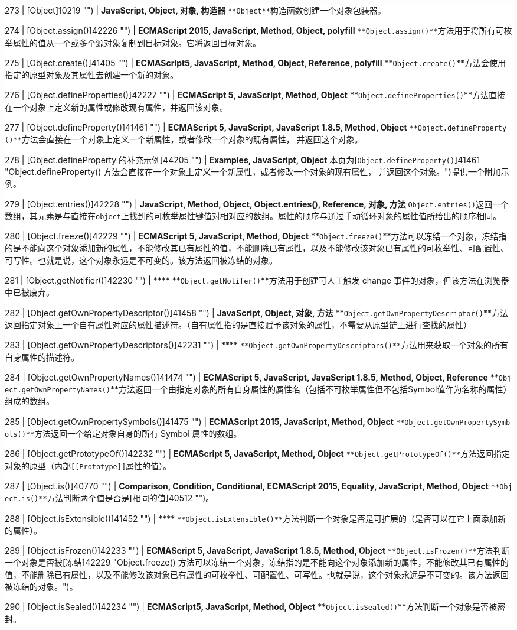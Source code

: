 273 | [Object]10219 "") | **JavaScript, Object, 对象, 构造器** 
`**Object**`构造函数创建一个对象包装器。 

274 | [Object.assign()]42226 "") | **ECMAScript 2015, JavaScript, Method, Object, polyfill** 
`**Object.assign()**`方法用于将所有可枚举属性的值从一个或多个源对象复制到目标对象。它将返回目标对象。 

275 | [Object.create()]41405 "") | **ECMAScript5, JavaScript, Method, Object, Reference, polyfill** 
**`Object.create()`**方法会使用指定的原型对象及其属性去创建一个新的对象。 

276 | [Object.defineProperties()]42227 "") | **ECMAScript 5, JavaScript, Method, Object** 
**`Object.defineProperties()`**方法直接在一个对象上定义新的属性或修改现有属性，并返回该对象。 

277 | [Object.defineProperty()]41461 "") | **ECMAScript 5, JavaScript, JavaScript 1.8.5, Method, Object** 
`**Object.defineProperty()**`方法会直接在一个对象上定义一个新属性，或者修改一个对象的现有属性， 并返回这个对象。 

278 | [Object.defineProperty 的补充示例]44205 "") | **Examples, JavaScript, Object** 
本页为[`Object.defineProperty()`]41461 "Object.defineProperty() 方法会直接在一个对象上定义一个新属性，或者修改一个对象的现有属性， 并返回这个对象。")提供一个附加示例。 

279 | [Object.entries()]42228 "") | **JavaScript, Method, Object, Object.entries(), Reference, 对象, 方法** 
`Object.entries()`返回一个数组，其元素是与直接在`object`上找到的可枚举属性键值对相对应的数组。属性的顺序与通过手动循环对象的属性值所给出的顺序相同。 

280 | [Object.freeze()]42229 "") | **ECMAScript 5, JavaScript, Method, Object** 
**`Object.freeze()`**方法可以冻结一个对象，冻结指的是不能向这个对象添加新的属性，不能修改其已有属性的值，不能删除已有属性，以及不能修改该对象已有属性的可枚举性、可配置性、可写性。也就是说，这个对象永远是不可变的。该方法返回被冻结的对象。 

281 | [Object.getNotifier()]42230 "") | **** 
**`Object.getNotifer()`**方法用于创建可人工触发 change 事件的对象，但该方法在浏览器中已被废弃。 

282 | [Object.getOwnPropertyDescriptor()]41458 "") | **JavaScript, Object, 对象, 方法** 
**`Object.getOwnPropertyDescriptor()`**方法返回指定对象上一个自有属性对应的属性描述符。（自有属性指的是直接赋予该对象的属性，不需要从原型链上进行查找的属性） 

283 | [Object.getOwnPropertyDescriptors()]42231 "") | **** 
`**Object.getOwnPropertyDescriptors()**`方法用来获取一个对象的所有自身属性的描述符。 

284 | [Object.getOwnPropertyNames()]41474 "") | **ECMAScript 5, JavaScript, JavaScript 1.8.5, Method, Object, Reference** 
**`Object.getOwnPropertyNames()`**方法返回一个由指定对象的所有自身属性的属性名（包括不可枚举属性但不包括Symbol值作为名称的属性）组成的数组。 

285 | [Object.getOwnPropertySymbols()]41475 "") | **ECMAScript 2015, JavaScript, Method, Object** 
`**Object.getOwnPropertySymbols()**`方法返回一个给定对象自身的所有 Symbol 属性的数组。 

286 | [Object.getPrototypeOf()]42232 "") | **ECMAScript 5, JavaScript, Method, Object** 
`**Object.getPrototypeOf()**`方法返回指定对象的原型（内部`[[Prototype]]`属性的值）。 

287 | [Object.is()]40770 "") | **Comparison, Condition, Conditional, ECMAScript 2015, Equality, JavaScript, Method, Object** 
`**Object.is()**`方法判断两个值是否是[相同的值]40512 "")。 

288 | [Object.isExtensible()]41452 "") | **** 
`**Object.isExtensible()**`方法判断一个对象是否是可扩展的（是否可以在它上面添加新的属性）。 

289 | [Object.isFrozen()]42233 "") | **ECMAScript 5, JavaScript, JavaScript 1.8.5, Method, Object** 
`**Object.isFrozen()**`方法判断一个对象是否被[冻结]42229 "Object.freeze() 方法可以冻结一个对象，冻结指的是不能向这个对象添加新的属性，不能修改其已有属性的值，不能删除已有属性，以及不能修改该对象已有属性的可枚举性、可配置性、可写性。也就是说，这个对象永远是不可变的。该方法返回被冻结的对象。")。 

290 | [Object.isSealed()]42234 "") | **ECMAScript5, JavaScript, Method, Object** 
**`Object.isSealed()`**方法判断一个对象是否被密封。 

